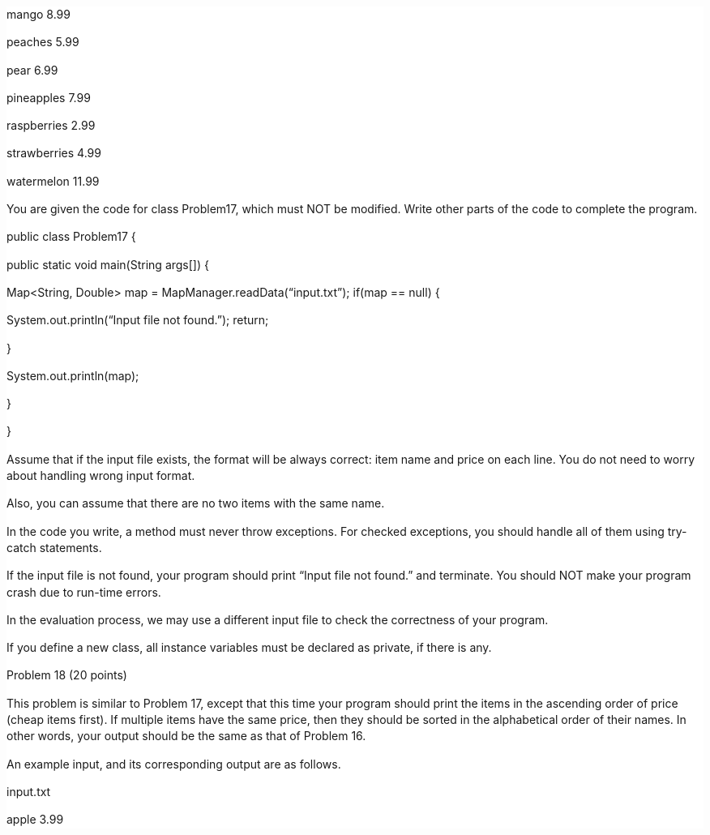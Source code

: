 
mango 8.99

peaches 5.99

pear 6.99

pineapples 7.99

raspberries 2.99

strawberries 4.99

watermelon 11.99

You are given the code for class Problem17, which must NOT be modified. Write other parts of the code to complete the program.

public class Problem17 {

public static void main(String args[]) {

Map<String, Double> map = MapManager.readData(“input.txt”); if(map == null) {

System.out.println(“Input file not found.”); return;

}

System.out.println(map);

}

}

Assume that if the input file exists, the format will be always correct: item name and price on each line. You do not need to worry about handling wrong input format.

Also, you can assume that there are no two items with the same name.

In the code you write, a method must never throw exceptions. For checked exceptions, you should handle all of them using try-catch statements.

If the input file is not found, your program should print “Input file not found.” and terminate. You should NOT make your program crash due to run-time errors.

In the evaluation process, we may use a different input file to check the correctness of your program.

If you define a new class, all instance variables must be declared as private, if there is any.

Problem 18 (20 points)

This problem is similar to Problem 17, except that this time your program should print the items in the ascending order of price (cheap items first). If multiple items have the same price, then they should be sorted in the alphabetical order of their names. In other words, your output should be the same as that of Problem 16.

An example input, and its corresponding output are as follows.


input.txt

apple 3.99
